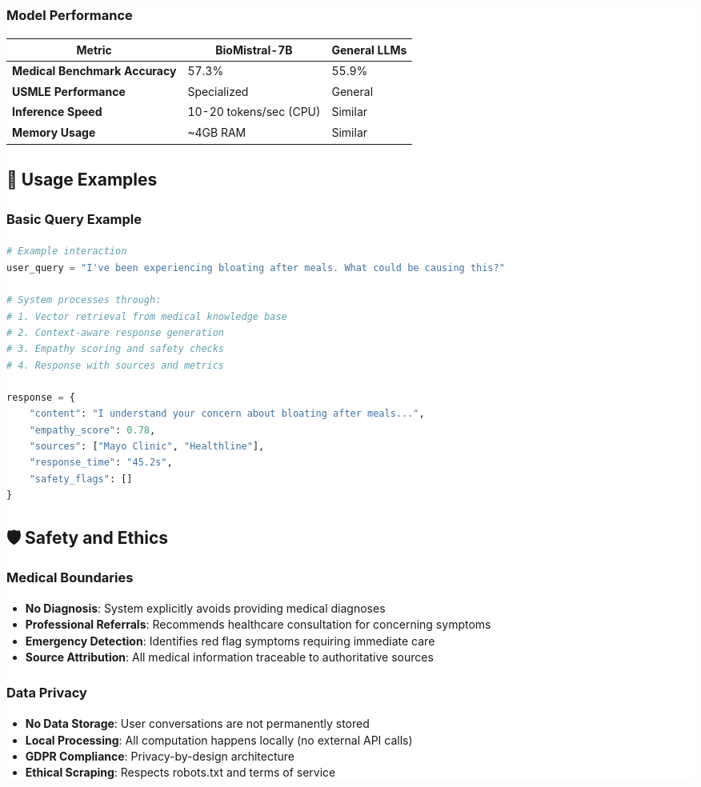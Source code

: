### Model Performance

| Metric | BioMistral-7B | General LLMs |
|--------|---------------|--------------|
| **Medical Benchmark Accuracy** | 57.3% | 55.9% |
| **USMLE Performance** | Specialized | General |
| **Inference Speed** | 10-20 tokens/sec (CPU) | Similar |
| **Memory Usage** | ~4GB RAM | Similar |

## 🎯 Usage Examples

### Basic Query Example

```python
# Example interaction
user_query = "I've been experiencing bloating after meals. What could be causing this?"

# System processes through:
# 1. Vector retrieval from medical knowledge base
# 2. Context-aware response generation
# 3. Empathy scoring and safety checks
# 4. Response with sources and metrics

response = {
    "content": "I understand your concern about bloating after meals...",
    "empathy_score": 0.78,
    "sources": ["Mayo Clinic", "Healthline"],
    "response_time": "45.2s",
    "safety_flags": []
}
```

## 🛡️ Safety and Ethics

### Medical Boundaries

- **No Diagnosis**: System explicitly avoids providing medical diagnoses
- **Professional Referrals**: Recommends healthcare consultation for concerning symptoms
- **Emergency Detection**: Identifies red flag symptoms requiring immediate care
- **Source Attribution**: All medical information traceable to authoritative sources

### Data Privacy

- **No Data Storage**: User conversations are not permanently stored
- **Local Processing**: All computation happens locally (no external API calls)
- **GDPR Compliance**: Privacy-by-design architecture
- **Ethical Scraping**: Respects robots.txt and terms of service
